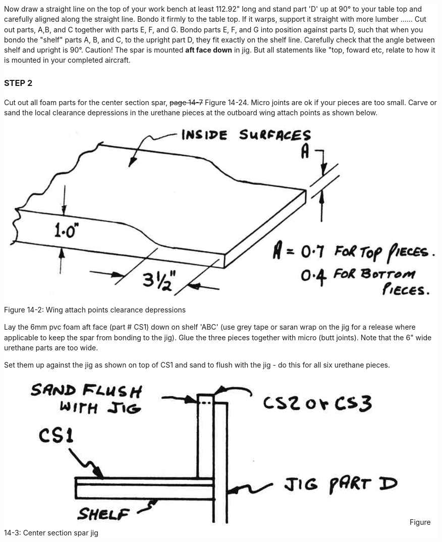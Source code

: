 Now draw a straight line on the top of your work bench at least 112.92" long and stand part 'D' up at 90° to your table top and carefully aligned along the straight line.
Bondo it firmly to the table top.
If it warps, support it straight with more lumber ...... Cut out parts, A,B, and C together with parts E, F, and G.
Bondo parts E, F, and G into position against parts D, such that when you bondo the "shelf" parts A, B, and C, to the upright part D, they fit exactly on the shelf line.
Carefully check that the angle between shelf and upright is 90°.
Caution!
The spar is mounted **aft face down** in jig.
But all statements like "top, foward etc, relate to how it is mounted in your completed aircraft.

### STEP 2

Cut out all foam parts for the center section spar, ~~page 14-7~~ Figure 14-24.
Micro joints are ok if your pieces are too small.
Carve or sand the local clearance depressions in the urethane pieces at the outboard wing attach points as shown below.

![Wing Attach point foam](../images/14/14_01.png)Figure 14-2: Wing attach points clearance depressions

Lay the 6mm pvc foam aft face (part # CS1) down on shelf 'ABC' (use grey tape or saran wrap on the jig for a release where applicable to keep the spar from bonding to the jig).
Glue the three pieces together with micro (butt joints).
Note that the 6" wide urethane parts are too wide.

Set them up against the jig as shown on top of CS1 and sand to flush with the jig - do this for all six urethane pieces.

![Jig](../images/14/14_02.png) Figure 14-3: Center section spar jig
